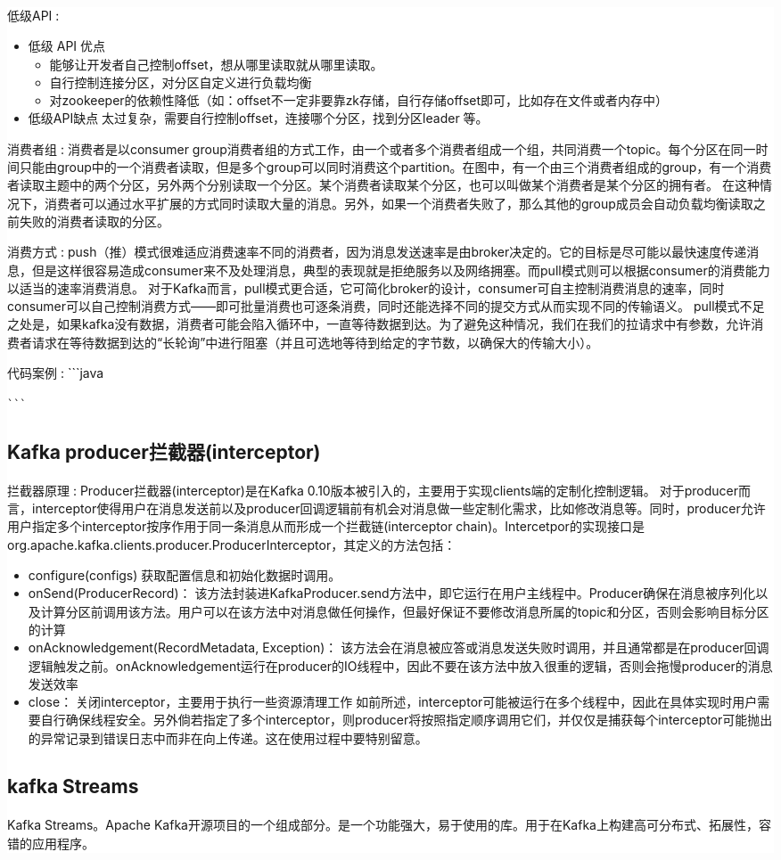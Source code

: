 低级API
: 

 - 低级 API 优点
     - 能够让开发者自己控制offset，想从哪里读取就从哪里读取。
     - 自行控制连接分区，对分区自定义进行负载均衡
     - 对zookeeper的依赖性降低（如：offset不一定非要靠zk存储，自行存储offset即可，比如存在文件或者内存中）
 - 低级API缺点
 太过复杂，需要自行控制offset，连接哪个分区，找到分区leader 等。

消费者组
: 消费者是以consumer group消费者组的方式工作，由一个或者多个消费者组成一个组，共同消费一个topic。每个分区在同一时间只能由group中的一个消费者读取，但是多个group可以同时消费这个partition。在图中，有一个由三个消费者组成的group，有一个消费者读取主题中的两个分区，另外两个分别读取一个分区。某个消费者读取某个分区，也可以叫做某个消费者是某个分区的拥有者。
在这种情况下，消费者可以通过水平扩展的方式同时读取大量的消息。另外，如果一个消费者失败了，那么其他的group成员会自动负载均衡读取之前失败的消费者读取的分区。


消费方式
: push（推）模式很难适应消费速率不同的消费者，因为消息发送速率是由broker决定的。它的目标是尽可能以最快速度传递消息，但是这样很容易造成consumer来不及处理消息，典型的表现就是拒绝服务以及网络拥塞。而pull模式则可以根据consumer的消费能力以适当的速率消费消息。
对于Kafka而言，pull模式更合适，它可简化broker的设计，consumer可自主控制消费消息的速率，同时consumer可以自己控制消费方式——即可批量消费也可逐条消费，同时还能选择不同的提交方式从而实现不同的传输语义。
pull模式不足之处是，如果kafka没有数据，消费者可能会陷入循环中，一直等待数据到达。为了避免这种情况，我们在我们的拉请求中有参数，允许消费者请求在等待数据到达的“长轮询”中进行阻塞（并且可选地等待到给定的字节数，以确保大的传输大小）。

代码案例
: 
    ```java
    
    
    ```


## Kafka producer拦截器(interceptor)

拦截器原理
: Producer拦截器(interceptor)是在Kafka 0.10版本被引入的，主要用于实现clients端的定制化控制逻辑。
对于producer而言，interceptor使得用户在消息发送前以及producer回调逻辑前有机会对消息做一些定制化需求，比如修改消息等。同时，producer允许用户指定多个interceptor按序作用于同一条消息从而形成一个拦截链(interceptor chain)。Intercetpor的实现接口是org.apache.kafka.clients.producer.ProducerInterceptor，其定义的方法包括：

 - configure(configs)
获取配置信息和初始化数据时调用。
 - onSend(ProducerRecord)：
该方法封装进KafkaProducer.send方法中，即它运行在用户主线程中。Producer确保在消息被序列化以及计算分区前调用该方法。用户可以在该方法中对消息做任何操作，但最好保证不要修改消息所属的topic和分区，否则会影响目标分区的计算
 - onAcknowledgement(RecordMetadata, Exception)：
该方法会在消息被应答或消息发送失败时调用，并且通常都是在producer回调逻辑触发之前。onAcknowledgement运行在producer的IO线程中，因此不要在该方法中放入很重的逻辑，否则会拖慢producer的消息发送效率
 - close：
关闭interceptor，主要用于执行一些资源清理工作
如前所述，interceptor可能被运行在多个线程中，因此在具体实现时用户需要自行确保线程安全。另外倘若指定了多个interceptor，则producer将按照指定顺序调用它们，并仅仅是捕获每个interceptor可能抛出的异常记录到错误日志中而非在向上传递。这在使用过程中要特别留意。



## kafka Streams
Kafka Streams。Apache Kafka开源项目的一个组成部分。是一个功能强大，易于使用的库。用于在Kafka上构建高可分布式、拓展性，容错的应用程序。
